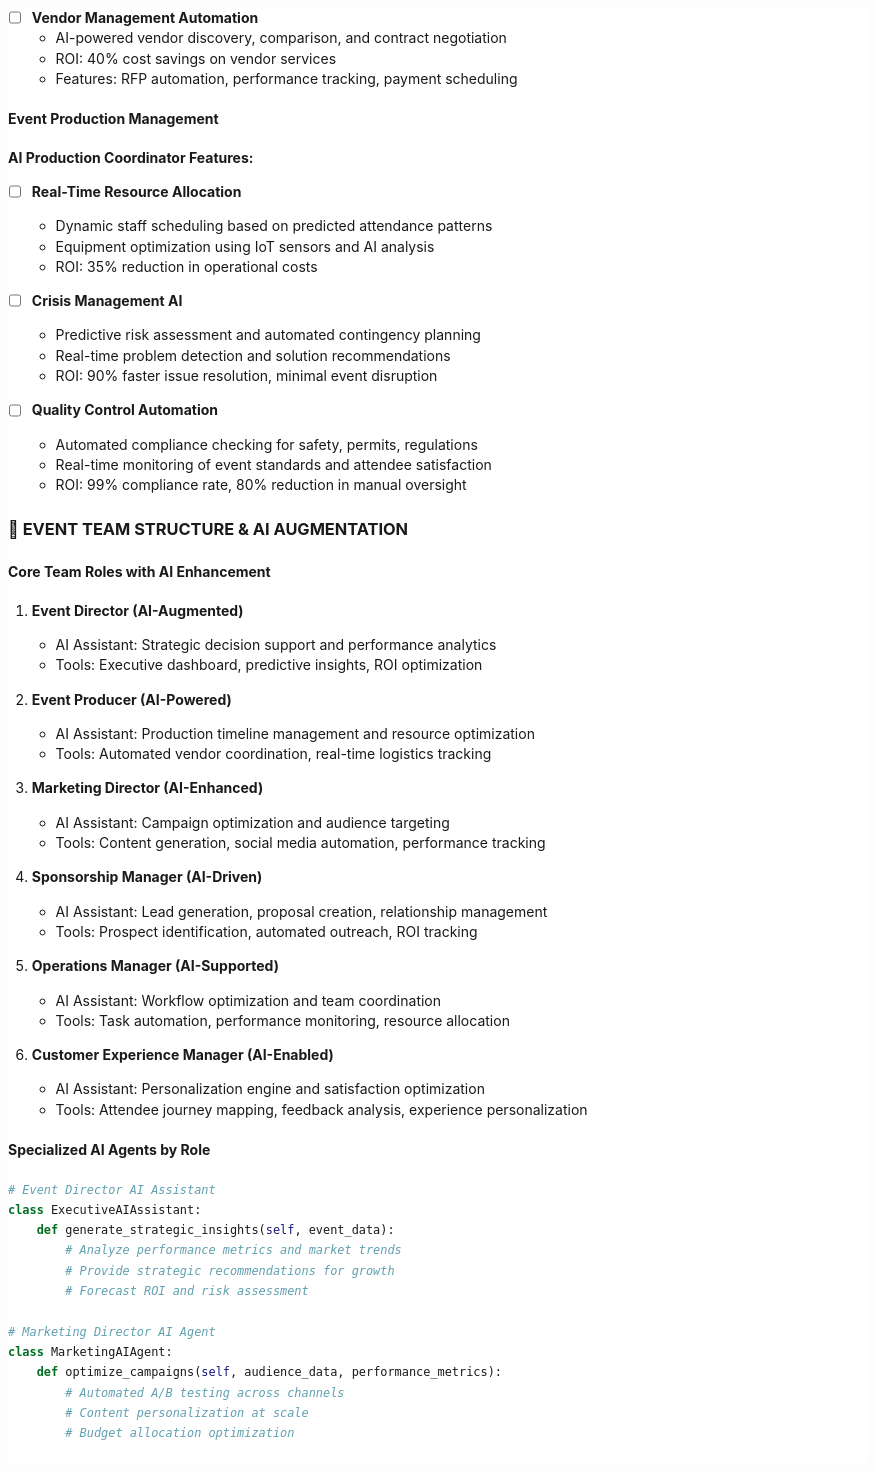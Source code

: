 - [ ] **Vendor Management Automation**
  - AI-powered vendor discovery, comparison, and contract negotiation
  - ROI: 40% cost savings on vendor services
  - Features: RFP automation, performance tracking, payment scheduling

#### **Event Production Management**

**AI Production Coordinator Features:**
- [ ] **Real-Time Resource Allocation**
  - Dynamic staff scheduling based on predicted attendance patterns
  - Equipment optimization using IoT sensors and AI analysis
  - ROI: 35% reduction in operational costs

- [ ] **Crisis Management AI**
  - Predictive risk assessment and automated contingency planning
  - Real-time problem detection and solution recommendations
  - ROI: 90% faster issue resolution, minimal event disruption

- [ ] **Quality Control Automation**
  - Automated compliance checking for safety, permits, regulations
  - Real-time monitoring of event standards and attendee satisfaction
  - ROI: 99% compliance rate, 80% reduction in manual oversight

### 👥 **EVENT TEAM STRUCTURE & AI AUGMENTATION**

#### **Core Team Roles with AI Enhancement**

1. **Event Director (AI-Augmented)**
   - AI Assistant: Strategic decision support and performance analytics
   - Tools: Executive dashboard, predictive insights, ROI optimization

2. **Event Producer (AI-Powered)**
   - AI Assistant: Production timeline management and resource optimization
   - Tools: Automated vendor coordination, real-time logistics tracking

3. **Marketing Director (AI-Enhanced)**
   - AI Assistant: Campaign optimization and audience targeting
   - Tools: Content generation, social media automation, performance tracking

4. **Sponsorship Manager (AI-Driven)**
   - AI Assistant: Lead generation, proposal creation, relationship management
   - Tools: Prospect identification, automated outreach, ROI tracking

5. **Operations Manager (AI-Supported)**
   - AI Assistant: Workflow optimization and team coordination
   - Tools: Task automation, performance monitoring, resource allocation

6. **Customer Experience Manager (AI-Enabled)**
   - AI Assistant: Personalization engine and satisfaction optimization
   - Tools: Attendee journey mapping, feedback analysis, experience personalization

#### **Specialized AI Agents by Role**

```python
# Event Director AI Assistant
class ExecutiveAIAssistant:
    def generate_strategic_insights(self, event_data):
        # Analyze performance metrics and market trends
        # Provide strategic recommendations for growth
        # Forecast ROI and risk assessment
        
# Marketing Director AI Agent  
class MarketingAIAgent:
    def optimize_campaigns(self, audience_data, performance_metrics):
        # Automated A/B testing across channels
        # Content personalization at scale
        # Budget allocation optimization
        
```